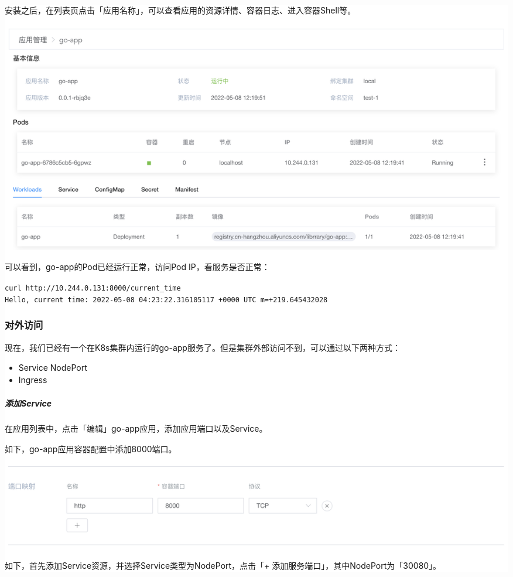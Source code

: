 安装之后，在列表页点击「应用名称」，可以查看应用的资源详情、容器日志、进入容器Shell等。

![image-20220508122310502](images/app_install_detail.png)

可以看到，go-app的Pod已经运行正常，访问Pod IP，看服务是否正常：

```
curl http://10.244.0.131:8000/current_time
Hello, current time: 2022-05-08 04:23:22.316105117 +0000 UTC m=+219.645432028
```

### 对外访问

现在，我们已经有一个在K8s集群内运行的go-app服务了。但是集群外部访问不到，可以通过以下两种方式：

- Service NodePort
- Ingress

##### 添加Service

在应用列表中，点击「编辑」go-app应用，添加应用端口以及Service。

如下，go-app应用容器配置中添加8000端口。

![image-20220508134809986](images/app_edit_port.png)

如下，首先添加Service资源，并选择Service类型为NodePort，点击「+ 添加服务端口」，其中NodePort为「30080」。
